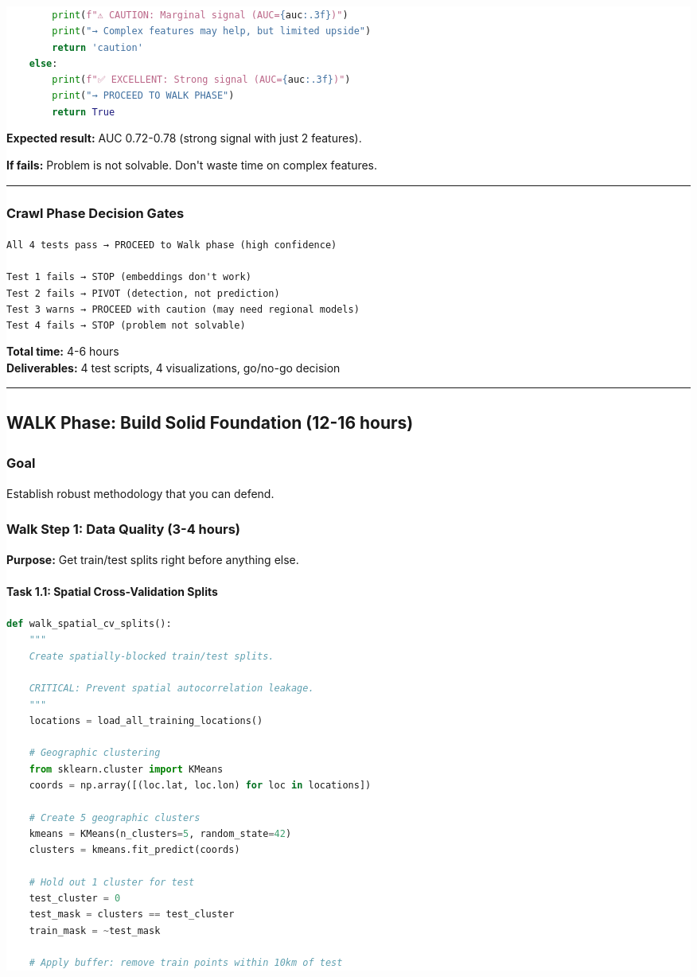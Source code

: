 ```python
        print(f"⚠️ CAUTION: Marginal signal (AUC={auc:.3f})")
        print("→ Complex features may help, but limited upside")
        return 'caution'
    else:
        print(f"✅ EXCELLENT: Strong signal (AUC={auc:.3f})")
        print("→ PROCEED TO WALK PHASE")
        return True
```

**Expected result:** AUC 0.72-0.78 (strong signal with just 2 features).

**If fails:** Problem is not solvable. Don't waste time on complex features.

---

### Crawl Phase Decision Gates

```
All 4 tests pass → PROCEED to Walk phase (high confidence)

Test 1 fails → STOP (embeddings don't work)
Test 2 fails → PIVOT (detection, not prediction)
Test 3 warns → PROCEED with caution (may need regional models)
Test 4 fails → STOP (problem not solvable)
```

**Total time:** 4-6 hours  
**Deliverables:** 4 test scripts, 4 visualizations, go/no-go decision

---

## WALK Phase: Build Solid Foundation (12-16 hours)

### Goal

Establish robust methodology that you can defend.

### Walk Step 1: Data Quality (3-4 hours)

**Purpose:** Get train/test splits right before anything else.

#### Task 1.1: Spatial Cross-Validation Splits

```python
def walk_spatial_cv_splits():
    """
    Create spatially-blocked train/test splits.
    
    CRITICAL: Prevent spatial autocorrelation leakage.
    """
    locations = load_all_training_locations()
    
    # Geographic clustering
    from sklearn.cluster import KMeans
    coords = np.array([(loc.lat, loc.lon) for loc in locations])
    
    # Create 5 geographic clusters
    kmeans = KMeans(n_clusters=5, random_state=42)
    clusters = kmeans.fit_predict(coords)
    
    # Hold out 1 cluster for test
    test_cluster = 0
    test_mask = clusters == test_cluster
    train_mask = ~test_mask
    
    # Apply buffer: remove train points within 10km of test
```